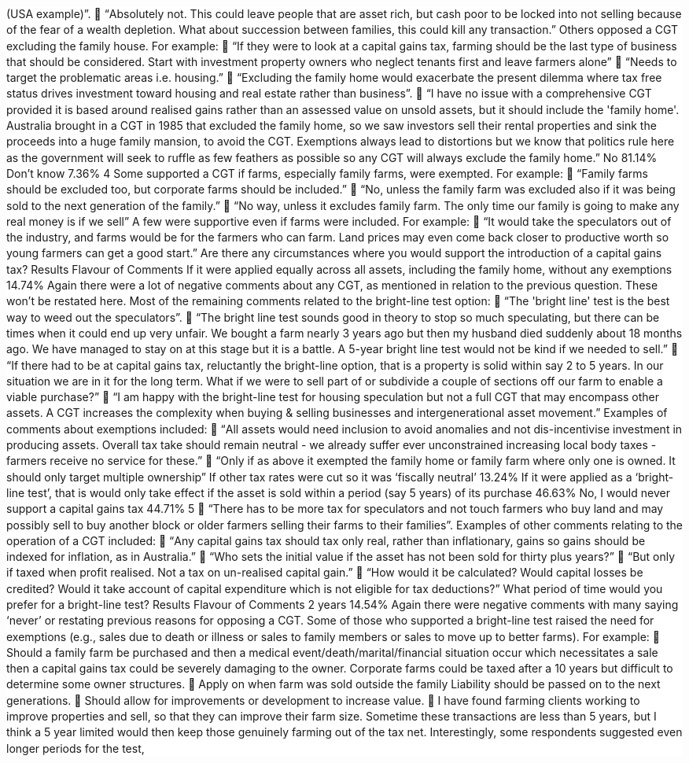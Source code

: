 (USA example)”.  “Absolutely not. This could leave people that are asset rich, but cash poor to be locked into not selling because of the fear of a wealth depletion. What about succession between families, this could kill any transaction.” Others opposed a CGT excluding the family house. For example:  “If they were to look at a capital gains tax, farming should be the last type of business that should be considered. Start with investment property owners who neglect tenants first and leave farmers alone”  “Needs to target the problematic areas i.e. housing.”  “Excluding the family home would exacerbate the present dilemma where tax free status drives investment toward housing and real estate rather than business”.  “I have no issue with a comprehensive CGT provided it is based around realised gains rather than an assessed value on unsold assets, but it should include the 'family home'. Australia brought in a CGT in 1985 that excluded the family home, so we saw investors sell their rental properties and sink the proceeds into a huge family mansion, to avoid the CGT. Exemptions always lead to distortions but we know that politics rule here as the government will seek to ruffle as few feathers as possible so any CGT will always exclude the family home.” No 81.14% Don’t know 7.36% 4 Some supported a CGT if farms, especially family farms, were exempted. For example:  “Family farms should be excluded too, but corporate farms should be included.”  “No, unless the family farm was excluded also if it was being sold to the next generation of the family.”  “No way, unless it excludes family farm. The only time our family is going to make any real money is if we sell” A few were supportive even if farms were included. For example:  “It would take the speculators out of the industry, and farms would be for the farmers who can farm. Land prices may even come back closer to productive worth so young farmers can get a good start.” Are there any circumstances where you would support the introduction of a capital gains tax? Results Flavour of Comments If it were applied equally across all assets, including the family home, without any exemptions 14.74% Again there were a lot of negative comments about any CGT, as mentioned in relation to the previous question. These won’t be restated here. Most of the remaining comments related to the bright-line test option:  “The 'bright line' test is the best way to weed out the speculators”.  “The bright line test sounds good in theory to stop so much speculating, but there can be times when it could end up very unfair. We bought a farm nearly 3 years ago but then my husband died suddenly about 18 months ago. We have managed to stay on at this stage but it is a battle. A 5-year bright line test would not be kind if we needed to sell.”  “If there had to be at capital gains tax, reluctantly the bright-line option, that is a property is solid within say 2 to 5 years. In our situation we are in it for the long term. What if we were to sell part of or subdivide a couple of sections off our farm to enable a viable purchase?”  “I am happy with the bright-line test for housing speculation but not a full CGT that may encompass other assets. A CGT increases the complexity when buying & selling businesses and intergenerational asset movement.” Examples of comments about exemptions included:  “All assets would need inclusion to avoid anomalies and not dis-incentivise investment in producing assets. Overall tax take should remain neutral - we already suffer ever unconstrained increasing local body taxes - farmers receive no service for these.”  “Only if as above it exempted the family home or family farm where only one is owned. It should only target multiple ownership” If other tax rates were cut so it was ‘fiscally neutral’ 13.24% If it were applied as a ‘bright-line test’, that is would only take effect if the asset is sold within a period (say 5 years) of its purchase 46.63% No, I would never support a capital gains tax 44.71% 5  “There has to be more tax for speculators and not touch farmers who buy land and may possibly sell to buy another block or older farmers selling their farms to their families”. Examples of other comments relating to the operation of a CGT included:  “Any capital gains tax should tax only real, rather than inflationary, gains so gains should be indexed for inflation, as in Australia.”  “Who sets the initial value if the asset has not been sold for thirty plus years?”  “But only if taxed when profit realised. Not a tax on un-realised capital gain.”  “How would it be calculated? Would capital losses be credited? Would it take account of capital expenditure which is not eligible for tax deductions?” What period of time would you prefer for a bright-line test? Results Flavour of Comments 2 years 14.54% Again there were negative comments with many saying ‘never’ or restating previous reasons for opposing a CGT. Some of those who supported a bright-line test raised the need for exemptions (e.g., sales due to death or illness or sales to family members or sales to move up to better farms). For example:  Should a family farm be purchased and then a medical event/death/marital/financial situation occur which necessitates a sale then a capital gains tax could be severely damaging to the owner. Corporate farms could be taxed after a 10 years but difficult to determine some owner structures.  Apply on when farm was sold outside the family Liability should be passed on to the next generations.  Should allow for improvements or development to increase value.  I have found farming clients working to improve properties and sell, so that they can improve their farm size. Sometime these transactions are less than 5 years, but I think a 5 year limited would then keep those genuinely farming out of the tax net. Interestingly, some respondents suggested even longer periods for the test,